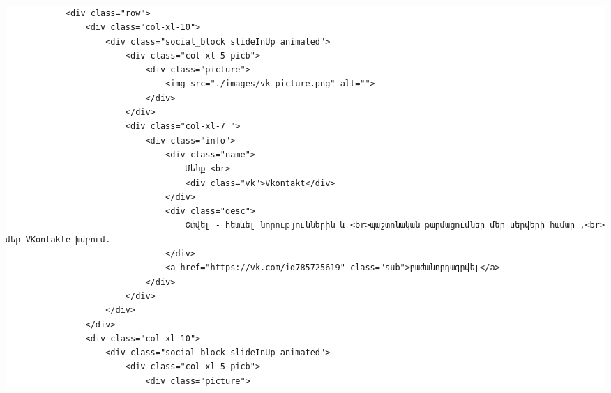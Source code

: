                 <div class="row">
                    <div class="col-xl-10">
                        <div class="social_block slideInUp animated">
                            <div class="col-xl-5 picb">
                                <div class="picture">
                                    <img src="./images/vk_picture.png" alt="">
                                </div>
                            </div>
                            <div class="col-xl-7 ">
                                <div class="info">
                                    <div class="name">
                                        Մենք <br>
                                        <div class="vk">Vkontakt</div>
                                    </div>
                                    <div class="desc">
                                        Շփվել - հետևել նորություններին և <br>պաշտոնական թարմացումներ մեր սերվերի համար ,<br> մեր VKontakte խմբում.
                                    </div>
                                    <a href="https://vk.com/id785725619" class="sub">բաժանորդագրվել</a>
                                </div>
                            </div>
                        </div>
                    </div>
                    <div class="col-xl-10">
                        <div class="social_block slideInUp animated">
                            <div class="col-xl-5 picb">
                                <div class="picture">